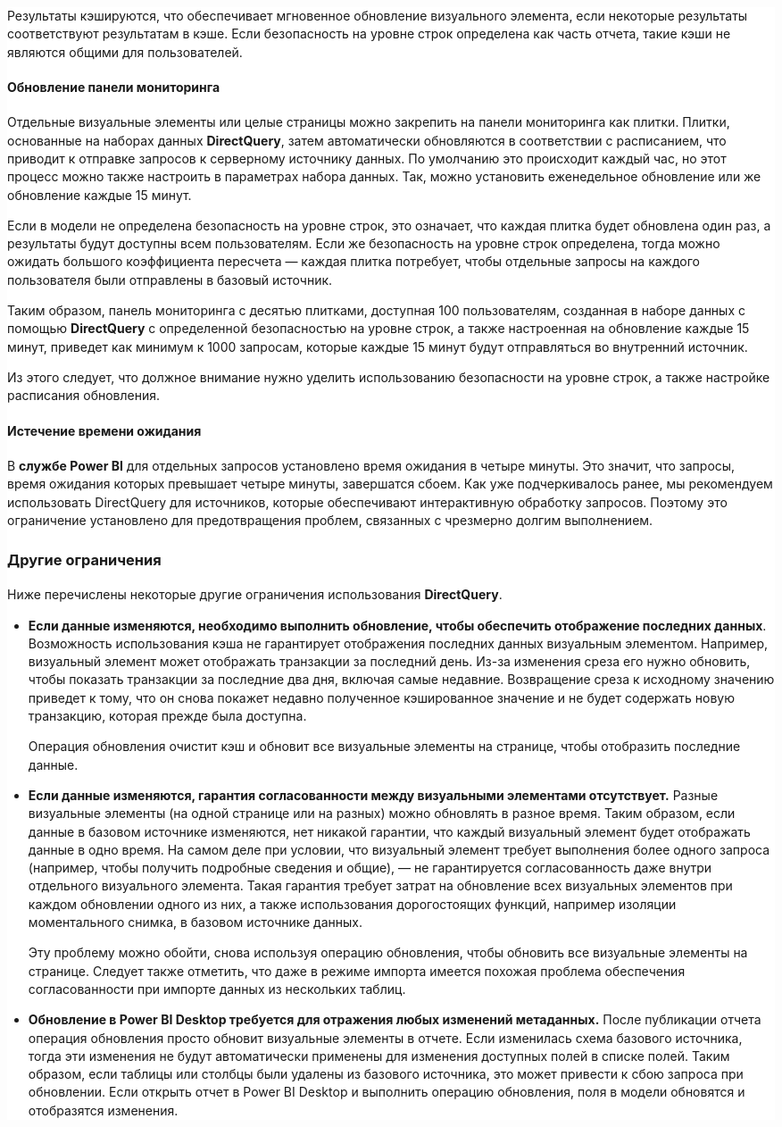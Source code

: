 Результаты кэшируются, что обеспечивает мгновенное обновление визуального элемента, если некоторые результаты соответствуют результатам в кэше. Если безопасность на уровне строк определена как часть отчета, такие кэши не являются общими для пользователей.

#### <a name="dashboard-refresh"></a>Обновление панели мониторинга
Отдельные визуальные элементы или целые страницы можно закрепить на панели мониторинга как плитки. Плитки, основанные на наборах данных **DirectQuery**, затем автоматически обновляются в соответствии с расписанием, что приводит к отправке запросов к серверному источнику данных. По умолчанию это происходит каждый час, но этот процесс можно также настроить в параметрах набора данных. Так, можно установить еженедельное обновление или же обновление каждые 15 минут.

Если в модели не определена безопасность на уровне строк, это означает, что каждая плитка будет обновлена один раз, а результаты будут доступны всем пользователям. Если же безопасность на уровне строк определена, тогда можно ожидать большого коэффициента пересчета — каждая плитка потребует, чтобы отдельные запросы на каждого пользователя были отправлены в базовый источник.  

Таким образом, панель мониторинга с десятью плитками, доступная 100 пользователям, созданная в наборе данных с помощью **DirectQuery** с определенной безопасностью на уровне строк, а также настроенная на обновление каждые 15 минут, приведет как минимум к 1000 запросам, которые каждые 15 минут будут отправляться во внутренний источник.

Из этого следует, что должное внимание нужно уделить использованию безопасности на уровне строк, а также настройке расписания обновления.

#### <a name="timeouts"></a>Истечение времени ожидания
В **службе Power BI** для отдельных запросов установлено время ожидания в четыре минуты. Это значит, что запросы, время ожидания которых превышает четыре минуты, завершатся сбоем. Как уже подчеркивалось ранее, мы рекомендуем использовать DirectQuery для источников, которые обеспечивают интерактивную обработку запросов. Поэтому это ограничение установлено для предотвращения проблем, связанных с чрезмерно долгим выполнением.

### <a name="other-implications"></a>Другие ограничения
Ниже перечислены некоторые другие ограничения использования **DirectQuery**.

* **Если данные изменяются, необходимо выполнить обновление, чтобы обеспечить отображение последних данных**. Возможность использования кэша не гарантирует отображения последних данных визуальным элементом. Например, визуальный элемент может отображать транзакции за последний день. Из-за изменения среза его нужно обновить, чтобы показать транзакции за последние два дня, включая самые недавние. Возвращение среза к исходному значению приведет к тому, что он снова покажет недавно полученное кэшированное значение и не будет содержать новую транзакцию, которая прежде была доступна.
  
  Операция обновления очистит кэш и обновит все визуальные элементы на странице, чтобы отобразить последние данные.
* **Если данные изменяются, гарантия согласованности между визуальными элементами отсутствует.** Разные визуальные элементы (на одной странице или на разных) можно обновлять в разное время. Таким образом, если данные в базовом источнике изменяются, нет никакой гарантии, что каждый визуальный элемент будет отображать данные в одно время. На самом деле при условии, что визуальный элемент требует выполнения более одного запроса (например, чтобы получить подробные сведения и общие), — не гарантируется согласованность даже внутри отдельного визуального элемента. Такая гарантия требует затрат на обновление всех визуальных элементов при каждом обновлении одного из них, а также использования дорогостоящих функций, например изоляции моментального снимка, в базовом источнике данных.
  
  Эту проблему можно обойти, снова используя операцию обновления, чтобы обновить все визуальные элементы на странице. Следует также отметить, что даже в режиме импорта имеется похожая проблема обеспечения согласованности при импорте данных из нескольких таблиц.
* **Обновление в Power BI Desktop требуется для отражения любых изменений метаданных.** После публикации отчета операция обновления просто обновит визуальные элементы в отчете. Если изменилась схема базового источника, тогда эти изменения не будут автоматически применены для изменения доступных полей в списке полей. Таким образом, если таблицы или столбцы были удалены из базового источника, это может привести к сбою запроса при обновлении. Если открыть отчет в Power BI Desktop и выполнить операцию обновления, поля в модели обновятся и отобразятся изменения.